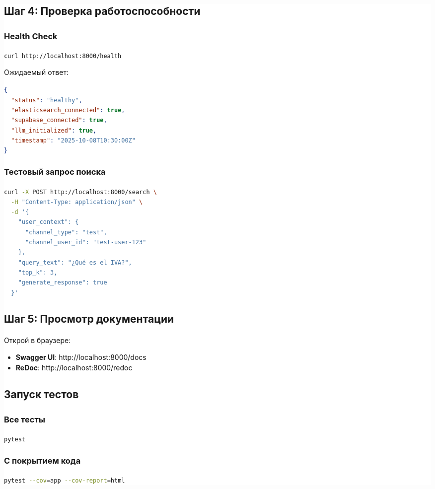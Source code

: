 ## Шаг 4: Проверка работоспособности

### Health Check

```bash
curl http://localhost:8000/health
```

Ожидаемый ответ:
```json
{
  "status": "healthy",
  "elasticsearch_connected": true,
  "supabase_connected": true,
  "llm_initialized": true,
  "timestamp": "2025-10-08T10:30:00Z"
}
```

### Тестовый запрос поиска

```bash
curl -X POST http://localhost:8000/search \
  -H "Content-Type: application/json" \
  -d '{
    "user_context": {
      "channel_type": "test",
      "channel_user_id": "test-user-123"
    },
    "query_text": "¿Qué es el IVA?",
    "top_k": 3,
    "generate_response": true
  }'
```

## Шаг 5: Просмотр документации

Открой в браузере:
- **Swagger UI**: http://localhost:8000/docs
- **ReDoc**: http://localhost:8000/redoc

## Запуск тестов

### Все тесты

```bash
pytest
```

### С покрытием кода

```bash
pytest --cov=app --cov-report=html
```

